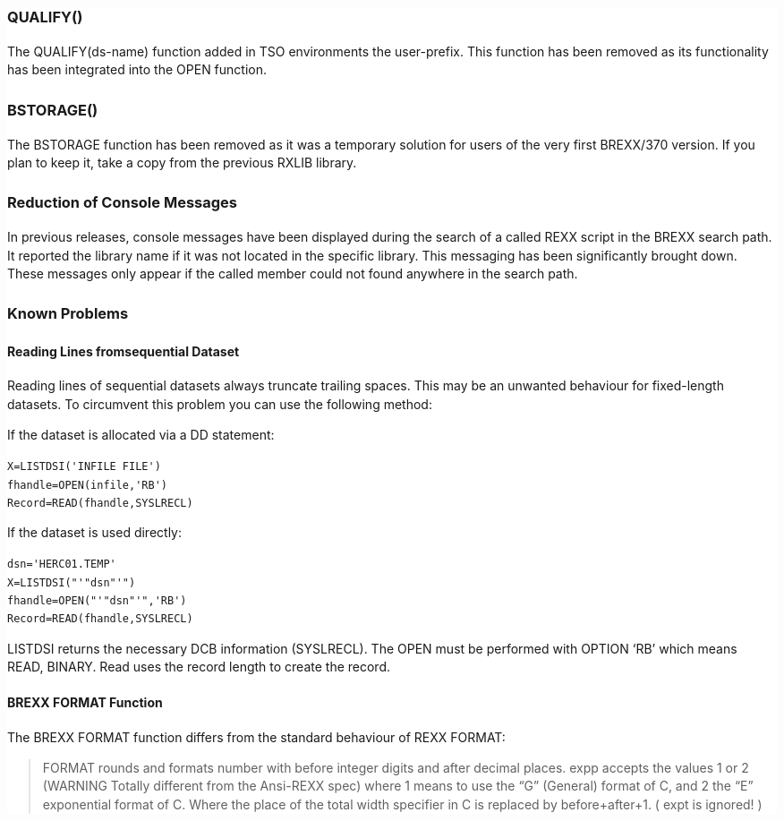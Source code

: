 ### QUALIFY()

The QUALIFY(ds-name) function added in TSO environments the
user-prefix. This function has been removed as its functionality
has been integrated into the OPEN function.

### BSTORAGE()

The BSTORAGE function has been removed as it was a temporary
solution for users of the very first BREXX/370 version. If you plan
to keep it, take a copy from the previous RXLIB library.

### Reduction of Console Messages

In previous releases, console messages have been displayed during the
search of a called REXX script in the BREXX search path. It reported
the library name if it was not located in the specific library. This
messaging has been significantly brought down. These messages only
appear if the called member could not found anywhere in the search path.

### Known Problems

#### Reading Lines fromsequential Dataset

Reading lines of sequential datasets always truncate trailing spaces.
This may be an unwanted behaviour for fixed-length datasets. To
circumvent this problem you can use the following method:

If the dataset is allocated via a DD statement:

```default
X=LISTDSI('INFILE FILE')
fhandle=OPEN(infile,'RB')
Record=READ(fhandle,SYSLRECL)
```

If the dataset is used directly:

```default
dsn='HERC01.TEMP'
X=LISTDSI("'"dsn"'")
fhandle=OPEN("'"dsn"'",'RB')
Record=READ(fhandle,SYSLRECL)
```

LISTDSI returns the necessary DCB information (SYSLRECL). The OPEN
must be performed with OPTION ‘RB’ which means READ, BINARY. Read
uses the record length to create the record.

#### BREXX FORMAT Function

The BREXX FORMAT function differs from the standard behaviour of
REXX FORMAT:

> FORMAT rounds and formats number with before integer digits and
> after decimal places. expp accepts the values 1 or 2 (WARNING
> Totally different from the Ansi-REXX spec) where 1 means to use
> the “G” (General) format of C, and 2 the “E” exponential format of
> C. Where the place of the total width specifier in C is replaced by
> before+after+1. ( expt is ignored! )
